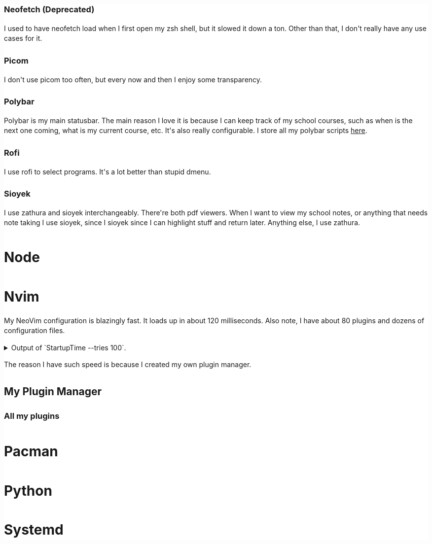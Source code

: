 ### Neofetch (Deprecated)

I used to have neofetch load when I first open my zsh shell, but it slowed it
down a ton. Other than that, I don't really have any use cases for it.

### Picom

I don't use picom too often, but every now and then I enjoy some transparency.

### Polybar

Polybar is my main statusbar. The main reason I love it is because I can keep
track of my school courses, such as when is the next one coming, what is my
current course, etc. It's also really configurable. I store all my polybar
scripts [here](aspects/dotfiles/files/.config/polybar/scripts/).

### Rofi

I use rofi to select programs. It's a lot better than stupid dmenu.

### Sioyek

I use zathura and sioyek interchangeably. There're both pdf viewers. When I want
to view my school notes, or anything that needs note taking I use sioyek, since
I sioyek since I can highlight stuff and return later. Anything else, I use
zathura.

# Node

# Nvim

My NeoVim configuration is blazingly fast. It loads up in about 120
milliseconds. Also note, I have about 80 plugins and dozens of configuration
files.

<details><summary>Output of `StartupTime --tries 100`.</summary></details>

The reason I have such speed is because I created my own plugin manager.

## My Plugin Manager

### All my plugins

# Pacman

# Python

# Systemd
